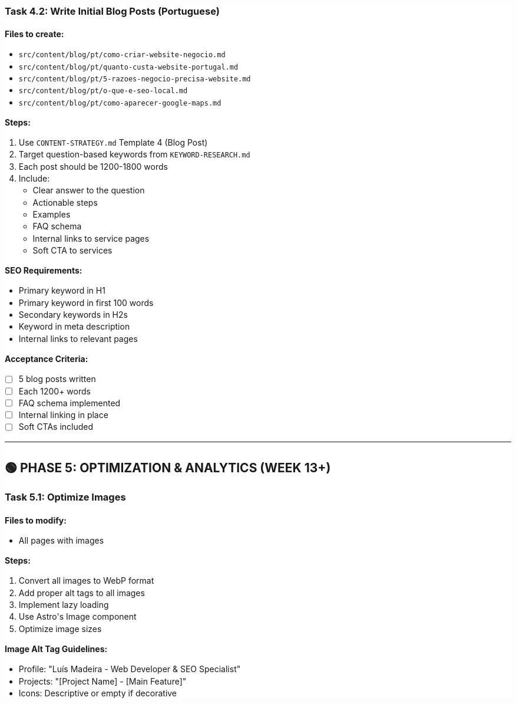 
### Task 4.2: Write Initial Blog Posts (Portuguese)
**Files to create:**
- `src/content/blog/pt/como-criar-website-negocio.md`
- `src/content/blog/pt/quanto-custa-website-portugal.md`
- `src/content/blog/pt/5-razoes-negocio-precisa-website.md`
- `src/content/blog/pt/o-que-e-seo-local.md`
- `src/content/blog/pt/como-aparecer-google-maps.md`

**Steps:**
1. Use `CONTENT-STRATEGY.md` Template 4 (Blog Post)
2. Target question-based keywords from `KEYWORD-RESEARCH.md`
3. Each post should be 1200-1800 words
4. Include:
   - Clear answer to the question
   - Actionable steps
   - Examples
   - FAQ schema
   - Internal links to service pages
   - Soft CTA to services

**SEO Requirements:**
- Primary keyword in H1
- Primary keyword in first 100 words
- Secondary keywords in H2s
- Keyword in meta description
- Internal links to relevant pages

**Acceptance Criteria:**
- [ ] 5 blog posts written
- [ ] Each 1200+ words
- [ ] FAQ schema implemented
- [ ] Internal linking in place
- [ ] Soft CTAs included

---

## 🟢 PHASE 5: OPTIMIZATION & ANALYTICS (WEEK 13+)

### Task 5.1: Optimize Images
**Files to modify:**
- All pages with images

**Steps:**
1. Convert all images to WebP format
2. Add proper alt tags to all images
3. Implement lazy loading
4. Use Astro's Image component
5. Optimize image sizes

**Image Alt Tag Guidelines:**
- Profile: "Luís Madeira - Web Developer & SEO Specialist"
- Projects: "[Project Name] - [Main Feature]"
- Icons: Descriptive or empty if decorative
